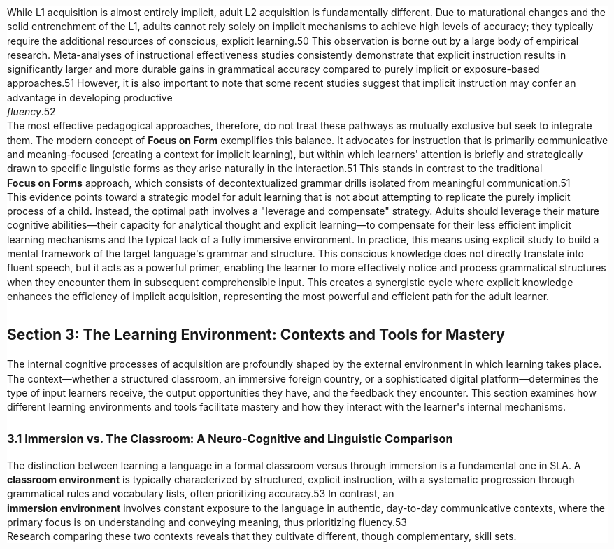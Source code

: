 While L1 acquisition is almost entirely implicit, adult L2 acquisition is fundamentally different. Due to maturational changes and the solid entrenchment of the L1, adults cannot rely solely on implicit mechanisms to achieve high levels of accuracy; they typically require the additional resources of conscious, explicit learning.50 This observation is borne out by a large body of empirical research. Meta-analyses of instructional effectiveness studies consistently demonstrate that explicit instruction results in significantly larger and more durable gains in grammatical accuracy compared to purely implicit or exposure-based approaches.51 However, it is also important to note that some recent studies suggest that implicit instruction may confer an advantage in developing productive  
*fluency*.52  
The most effective pedagogical approaches, therefore, do not treat these pathways as mutually exclusive but seek to integrate them. The modern concept of **Focus on Form** exemplifies this balance. It advocates for instruction that is primarily communicative and meaning-focused (creating a context for implicit learning), but within which learners' attention is briefly and strategically drawn to specific linguistic forms as they arise naturally in the interaction.51 This stands in contrast to the traditional  
**Focus on Forms** approach, which consists of decontextualized grammar drills isolated from meaningful communication.51  
This evidence points toward a strategic model for adult learning that is not about attempting to replicate the purely implicit process of a child. Instead, the optimal path involves a "leverage and compensate" strategy. Adults should leverage their mature cognitive abilities—their capacity for analytical thought and explicit learning—to compensate for their less efficient implicit learning mechanisms and the typical lack of a fully immersive environment. In practice, this means using explicit study to build a mental framework of the target language's grammar and structure. This conscious knowledge does not directly translate into fluent speech, but it acts as a powerful primer, enabling the learner to more effectively notice and process grammatical structures when they encounter them in subsequent comprehensible input. This creates a synergistic cycle where explicit knowledge enhances the efficiency of implicit acquisition, representing the most powerful and efficient path for the adult learner.

## **Section 3: The Learning Environment: Contexts and Tools for Mastery**

The internal cognitive processes of acquisition are profoundly shaped by the external environment in which learning takes place. The context—whether a structured classroom, an immersive foreign country, or a sophisticated digital platform—determines the type of input learners receive, the output opportunities they have, and the feedback they encounter. This section examines how different learning environments and tools facilitate mastery and how they interact with the learner's internal mechanisms.

### **3.1 Immersion vs. The Classroom: A Neuro-Cognitive and Linguistic Comparison**

The distinction between learning a language in a formal classroom versus through immersion is a fundamental one in SLA. A **classroom environment** is typically characterized by structured, explicit instruction, with a systematic progression through grammatical rules and vocabulary lists, often prioritizing accuracy.53 In contrast, an  
**immersion environment** involves constant exposure to the language in authentic, day-to-day communicative contexts, where the primary focus is on understanding and conveying meaning, thus prioritizing fluency.53  
Research comparing these two contexts reveals that they cultivate different, though complementary, skill sets.
